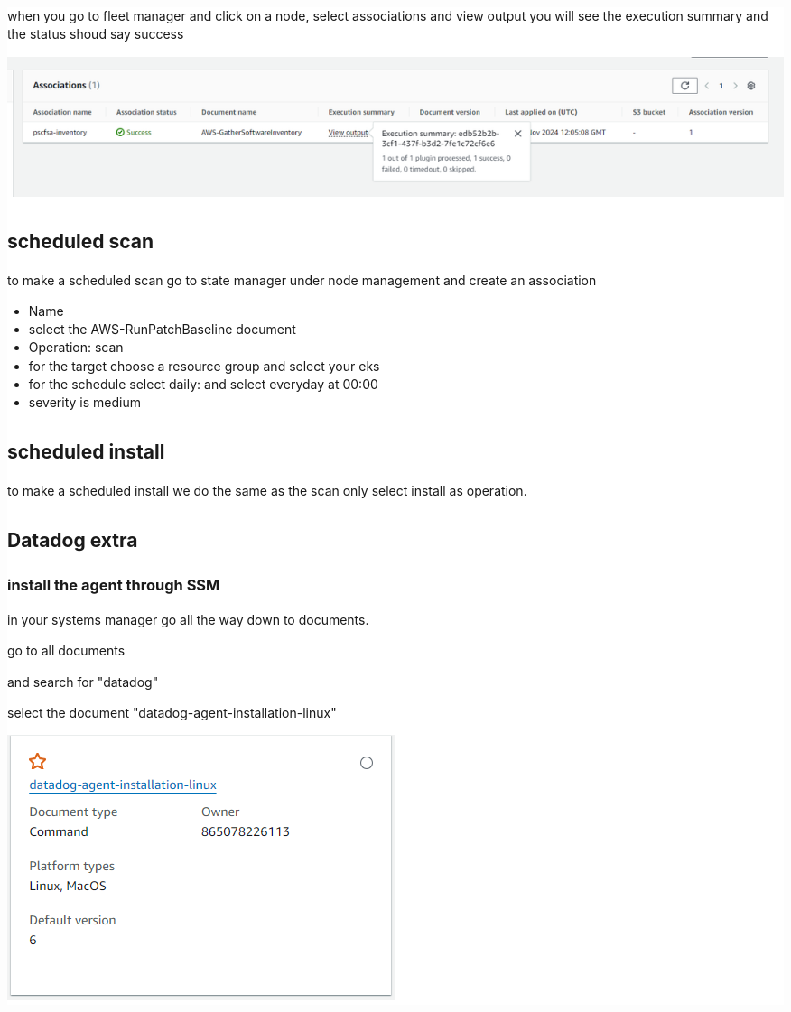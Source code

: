 when you go to fleet manager and click on a node, select associations and view output you will see the execution summary and the status shoud say success

![alt text](image-2.png)

## scheduled scan

to make a scheduled scan go to state manager under node management and create an association

- Name
- select the AWS-RunPatchBaseline document
- Operation: scan
- for the target choose a resource group and select your eks
- for the schedule select daily: and select everyday at 00:00
- severity is medium

## scheduled install

to make a scheduled install we do the same as the scan only select install as operation.

## Datadog extra

### install the agent through SSM

in your systems manager go all the way down to documents.

go to all documents

and search for "datadog"

select the document "datadog-agent-installation-linux"

![alt text](image-3.png)
